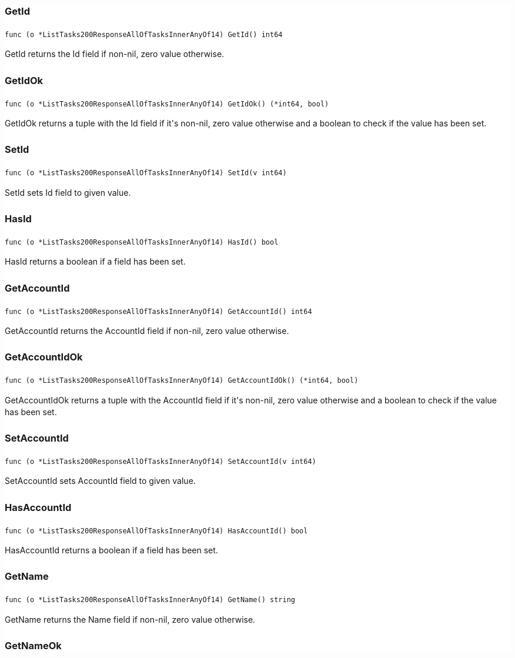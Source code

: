 ### GetId

`func (o *ListTasks200ResponseAllOfTasksInnerAnyOf14) GetId() int64`

GetId returns the Id field if non-nil, zero value otherwise.

### GetIdOk

`func (o *ListTasks200ResponseAllOfTasksInnerAnyOf14) GetIdOk() (*int64, bool)`

GetIdOk returns a tuple with the Id field if it's non-nil, zero value otherwise
and a boolean to check if the value has been set.

### SetId

`func (o *ListTasks200ResponseAllOfTasksInnerAnyOf14) SetId(v int64)`

SetId sets Id field to given value.

### HasId

`func (o *ListTasks200ResponseAllOfTasksInnerAnyOf14) HasId() bool`

HasId returns a boolean if a field has been set.

### GetAccountId

`func (o *ListTasks200ResponseAllOfTasksInnerAnyOf14) GetAccountId() int64`

GetAccountId returns the AccountId field if non-nil, zero value otherwise.

### GetAccountIdOk

`func (o *ListTasks200ResponseAllOfTasksInnerAnyOf14) GetAccountIdOk() (*int64, bool)`

GetAccountIdOk returns a tuple with the AccountId field if it's non-nil, zero value otherwise
and a boolean to check if the value has been set.

### SetAccountId

`func (o *ListTasks200ResponseAllOfTasksInnerAnyOf14) SetAccountId(v int64)`

SetAccountId sets AccountId field to given value.

### HasAccountId

`func (o *ListTasks200ResponseAllOfTasksInnerAnyOf14) HasAccountId() bool`

HasAccountId returns a boolean if a field has been set.

### GetName

`func (o *ListTasks200ResponseAllOfTasksInnerAnyOf14) GetName() string`

GetName returns the Name field if non-nil, zero value otherwise.

### GetNameOk
